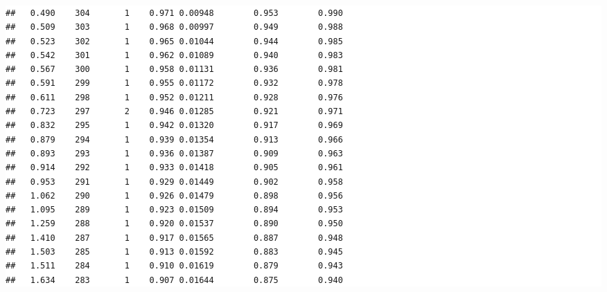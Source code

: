     ##   0.490    304       1    0.971 0.00948        0.953        0.990
    ##   0.509    303       1    0.968 0.00997        0.949        0.988
    ##   0.523    302       1    0.965 0.01044        0.944        0.985
    ##   0.542    301       1    0.962 0.01089        0.940        0.983
    ##   0.567    300       1    0.958 0.01131        0.936        0.981
    ##   0.591    299       1    0.955 0.01172        0.932        0.978
    ##   0.611    298       1    0.952 0.01211        0.928        0.976
    ##   0.723    297       2    0.946 0.01285        0.921        0.971
    ##   0.832    295       1    0.942 0.01320        0.917        0.969
    ##   0.879    294       1    0.939 0.01354        0.913        0.966
    ##   0.893    293       1    0.936 0.01387        0.909        0.963
    ##   0.914    292       1    0.933 0.01418        0.905        0.961
    ##   0.953    291       1    0.929 0.01449        0.902        0.958
    ##   1.062    290       1    0.926 0.01479        0.898        0.956
    ##   1.095    289       1    0.923 0.01509        0.894        0.953
    ##   1.259    288       1    0.920 0.01537        0.890        0.950
    ##   1.410    287       1    0.917 0.01565        0.887        0.948
    ##   1.503    285       1    0.913 0.01592        0.883        0.945
    ##   1.511    284       1    0.910 0.01619        0.879        0.943
    ##   1.634    283       1    0.907 0.01644        0.875        0.940